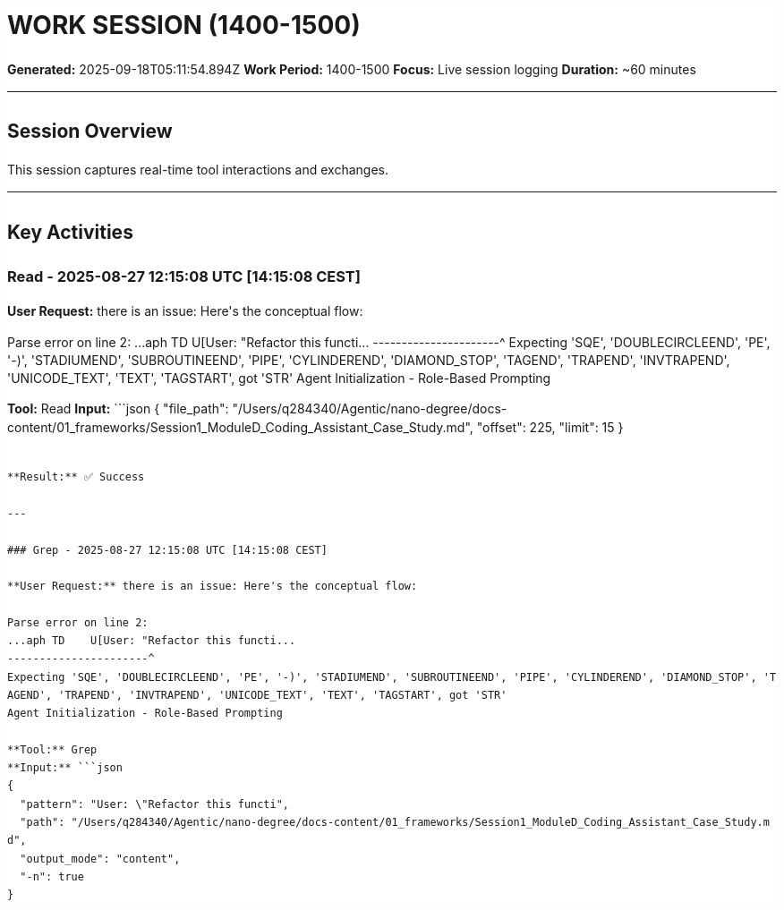 # WORK SESSION (1400-1500)

**Generated:** 2025-09-18T05:11:54.894Z
**Work Period:** 1400-1500
**Focus:** Live session logging
**Duration:** ~60 minutes

---

## Session Overview

This session captures real-time tool interactions and exchanges.

---

## Key Activities

### Read - 2025-08-27 12:15:08 UTC [14:15:08 CEST]

**User Request:** there is an issue: Here's the conceptual flow:

Parse error on line 2:
...aph TD    U[User: "Refactor this functi...
----------------------^
Expecting 'SQE', 'DOUBLECIRCLEEND', 'PE', '-)', 'STADIUMEND', 'SUBROUTINEEND', 'PIPE', 'CYLINDEREND', 'DIAMOND_STOP', 'TAGEND', 'TRAPEND', 'INVTRAPEND', 'UNICODE_TEXT', 'TEXT', 'TAGSTART', got 'STR'
Agent Initialization - Role-Based Prompting

**Tool:** Read
**Input:** ```json
{
  "file_path": "/Users/q284340/Agentic/nano-degree/docs-content/01_frameworks/Session1_ModuleD_Coding_Assistant_Case_Study.md",
  "offset": 225,
  "limit": 15
}
```

**Result:** ✅ Success

---

### Grep - 2025-08-27 12:15:08 UTC [14:15:08 CEST]

**User Request:** there is an issue: Here's the conceptual flow:

Parse error on line 2:
...aph TD    U[User: "Refactor this functi...
----------------------^
Expecting 'SQE', 'DOUBLECIRCLEEND', 'PE', '-)', 'STADIUMEND', 'SUBROUTINEEND', 'PIPE', 'CYLINDEREND', 'DIAMOND_STOP', 'TAGEND', 'TRAPEND', 'INVTRAPEND', 'UNICODE_TEXT', 'TEXT', 'TAGSTART', got 'STR'
Agent Initialization - Role-Based Prompting

**Tool:** Grep
**Input:** ```json
{
  "pattern": "User: \"Refactor this functi",
  "path": "/Users/q284340/Agentic/nano-degree/docs-content/01_frameworks/Session1_ModuleD_Coding_Assistant_Case_Study.md",
  "output_mode": "content",
  "-n": true
}
```
